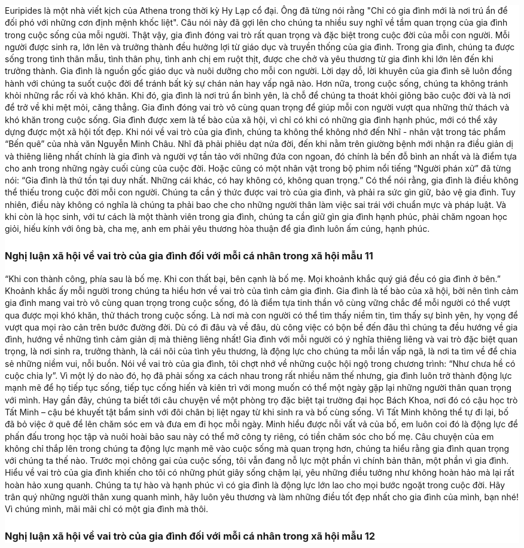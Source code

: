 Euripides là một nhà viết kịch của Athena trong thời kỳ Hy Lạp cổ đại. Ông đã từng nói rằng "Chỉ có gia đình mới là nơi trú ẩn để đối phó với những cơn định mệnh khốc liệt". Câu nói này đã gợi lên cho chúng ta nhiều suy nghĩ về tầm quan trọng của gia đình trong cuộc sống của mỗi người. Thật vậy, gia đình đóng vai trò rất quan trọng và đặc biệt trong cuộc đời của mỗi con người. Mỗi người được sinh ra, lớn lên và trưởng thành đều hưởng lợi từ giáo dục và truyền thống của gia đình. Trong gia đình, chúng ta được sống trong tình thân mẫu, tình thân phụ, tình anh chị em ruột thịt, được che chở và yêu thương từ gia đình khi lớn lên đến khi trưởng thành. Gia đình là nguồn gốc giáo dục và nuôi dưỡng cho mỗi con người. Lời dạy dỗ, lời khuyên của gia đình sẽ luôn đồng hành với chúng ta suốt cuộc đời để tránh bất kỳ sự chán nản hay vấp ngã nào. Hơn nữa, trong cuộc sống, chúng ta không tránh khỏi những rắc rối và khó khăn. Khi đó, gia đình là nơi trú ẩn bình yên, là chỗ để chúng ta thoát khỏi giông bão cuộc đời và là nơi để trở về khi mệt mỏi, căng thẳng. Gia đình đóng vai trò vô cùng quan trọng để giúp mỗi con người vượt qua những thử thách và khó khăn trong cuộc sống. Gia đình được xem là tế bào của xã hội, vì chỉ có khi có những gia đình hạnh phúc, mới có thể xây dựng được một xã hội tốt đẹp. Khi nói về vai trò của gia đình, chúng ta không thể không nhớ đến Nhĩ - nhân vật trong tác phẩm “Bến quê” của nhà văn Nguyễn Minh Châu. Nhĩ đã phải phiêu dạt nửa đời, đến khi nằm trên giường bệnh mới nhận ra điều giản dị và thiêng liêng nhất chính là gia đình và người vợ tần tảo với những đứa con ngoan, đó chính là bến đỗ bình an nhất và là điểm tựa cho anh trong những ngày cuối cùng của cuộc đời. Hoặc cũng có một nhân vật trong bộ phim nổi tiếng “Người phán xử” đã từng nói: “Gia đình là thứ tồn tại duy nhất. Những cái khác, có hay không có, không quan trọng.” Có thể nói rằng, gia đình là điều không thể thiếu trong cuộc đời mỗi con người. Chúng ta cần ý thức được vai trò của gia đình, và phải ra sức gìn giữ, bảo vệ gia đình. Tuy nhiên, điều này không có nghĩa là chúng ta phải bao che cho những người thân làm việc sai trái với chuẩn mực và pháp luật. Và khi còn là học sinh, với tư cách là một thành viên trong gia đình, chúng ta cần giữ gìn gia đình hạnh phúc, phải chăm ngoan học giỏi, hiếu kính với ông bà, cha mẹ, anh em phải yêu thương hòa thuận để gia đình luôn ấm cúng, hạnh phúc.
### Nghị luận xã hội về vai trò của gia đình đối với mỗi cá nhân trong xã hội mẫu 11
“Khi con thành công, phía sau là bố mẹ. Khi con thất bại, bên cạnh là bố mẹ. Mọi khoảnh khắc quý giá đều có gia đình ở bên.” Khoảnh khắc ấy mỗi người trong chúng ta hiểu hơn về vai trò của tình cảm gia đình.
Gia đình là tế bào của xã hội, bởi nên tình cảm gia đình mang vai trò vô cùng quan trọng trong cuộc sống, đó là điểm tựa tinh thần vô cùng vững chắc để mỗi người có thể vượt qua được mọi khó khăn, thử thách trong cuộc sống. Là nơi mà con người có thể tìm thấy niềm tin, tìm thấy sự bình yên, hy vọng để vượt qua mọi rào cản trên bước đường đời. Dù có đi đâu và về đâu, dù công việc có bộn bề đến đâu thì chúng ta đều hướng về gia đình, hướng về những tình cảm giản dị mà thiêng liêng nhất\!
Gia đình với mỗi người có ý nghĩa thiêng liêng và vai trò đặc biệt quan trọng, là nơi sinh ra, trưởng thành, là cái nôi của tình yêu thương, là động lực cho chúng ta mỗi lần vấp ngã, là nơi ta tìm về để chia sẻ những niềm vui, nỗi buồn. Nói về vai trò của gia đình, tôi chợt nhớ về những cuộc hội ngộ trong chương trình: “Như chưa hề có cuộc chia ly”. Vì một lý do nào đó, họ đã phải sống xa cách nhau trong rất nhiều năm thế nhưng, gia đình luôn trở thành động lực mạnh mẽ để họ tiếp tục sống, tiếp tục cống hiến và kiên trì với mong muốn có thể một ngày gặp lại những người thân quan trọng với mình. Hay gần đây, chúng ta biết tới câu chuyện về một phòng trọ đặc biệt tại trường đại học Bách Khoa, nơi đó có cậu học trò Tất Minh – cậu bé khuyết tật bẩm sinh với đôi chân bị liệt ngay từ khi sinh ra và bố cùng sống. Vì Tất Minh không thể tự đi lại, bố đã bỏ việc ở quê để lên chăm sóc em và đưa em đi học mỗi ngày. Minh hiểu được nỗi vất vả của bố, em luôn coi đó là động lực để phấn đấu trong học tập và nuôi hoài bão sau này có thể mở công ty riêng, có tiền chăm sóc cho bố mẹ. Câu chuyện của em không chỉ thắp lên trong chúng ta động lực mạnh mẽ vào cuộc sống mà quan trọng hơn, chúng ta hiểu rằng gia đình quan trọng với chúng ta thế nào.
Trước mọi chông gai của cuộc sống, tôi vẫn đang nỗ lực một phần vì chính bản thân, một phần vì gia đình. Hiểu về vai trò của gia đình khiến cho tôi có những phút giây sống chậm lại, yêu những điều tưởng như không hoàn hảo mà lại rất hoàn hảo xung quanh.
Chúng ta tự hào và hạnh phúc vì có gia đình là động lực lớn lao cho mọi bước ngoặt trong cuộc đời. Hãy trân quý những người thân xung quanh mình, hãy luôn yêu thương và làm những điều tốt đẹp nhất cho gia đình của mình, bạn nhé\! Vì chúng mình, mãi mãi chỉ có một gia đình mà thôi.
### Nghị luận xã hội về vai trò của gia đình đối với mỗi cá nhân trong xã hội mẫu 12